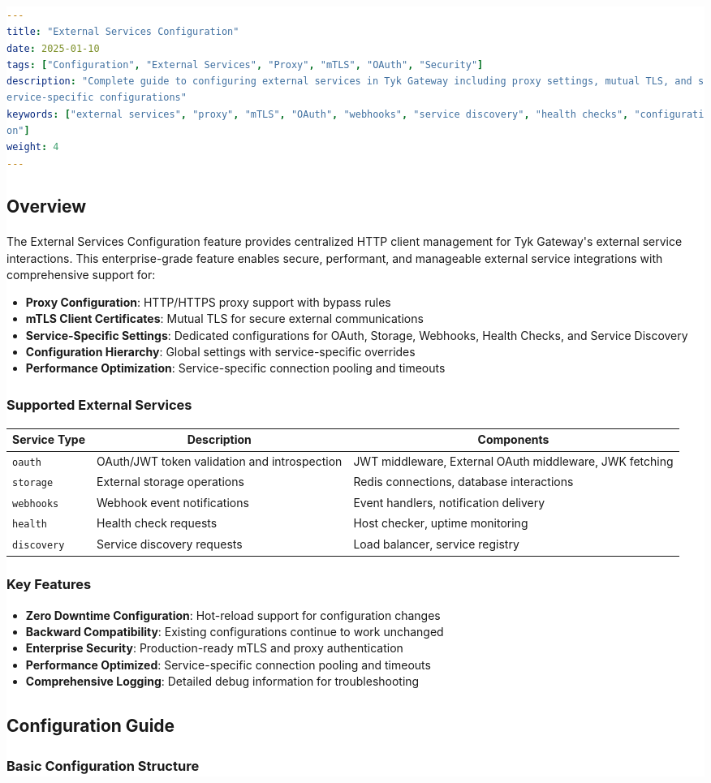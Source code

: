 ```yaml
---
title: "External Services Configuration"
date: 2025-01-10
tags: ["Configuration", "External Services", "Proxy", "mTLS", "OAuth", "Security"]
description: "Complete guide to configuring external services in Tyk Gateway including proxy settings, mutual TLS, and service-specific configurations"
keywords: ["external services", "proxy", "mTLS", "OAuth", "webhooks", "service discovery", "health checks", "configuration"]
weight: 4
---
```


## Overview

The External Services Configuration feature provides centralized HTTP client management for Tyk Gateway's external service interactions. This enterprise-grade feature enables secure, performant, and manageable external service integrations with comprehensive support for:

- **Proxy Configuration**: HTTP/HTTPS proxy support with bypass rules
- **mTLS Client Certificates**: Mutual TLS for secure external communications  
- **Service-Specific Settings**: Dedicated configurations for OAuth, Storage, Webhooks, Health Checks, and Service Discovery
- **Configuration Hierarchy**: Global settings with service-specific overrides
- **Performance Optimization**: Service-specific connection pooling and timeouts

### Supported External Services

| Service Type | Description | Components |
|--------------|-------------|------------|
| `oauth` | OAuth/JWT token validation and introspection | JWT middleware, External OAuth middleware, JWK fetching |
| `storage` | External storage operations | Redis connections, database interactions |
| `webhooks` | Webhook event notifications | Event handlers, notification delivery |
| `health` | Health check requests | Host checker, uptime monitoring |  
| `discovery` | Service discovery requests | Load balancer, service registry |

### Key Features

- **Zero Downtime Configuration**: Hot-reload support for configuration changes
- **Backward Compatibility**: Existing configurations continue to work unchanged
- **Enterprise Security**: Production-ready mTLS and proxy authentication
- **Performance Optimized**: Service-specific connection pooling and timeouts
- **Comprehensive Logging**: Detailed debug information for troubleshooting

## Configuration Guide

### Basic Configuration Structure
